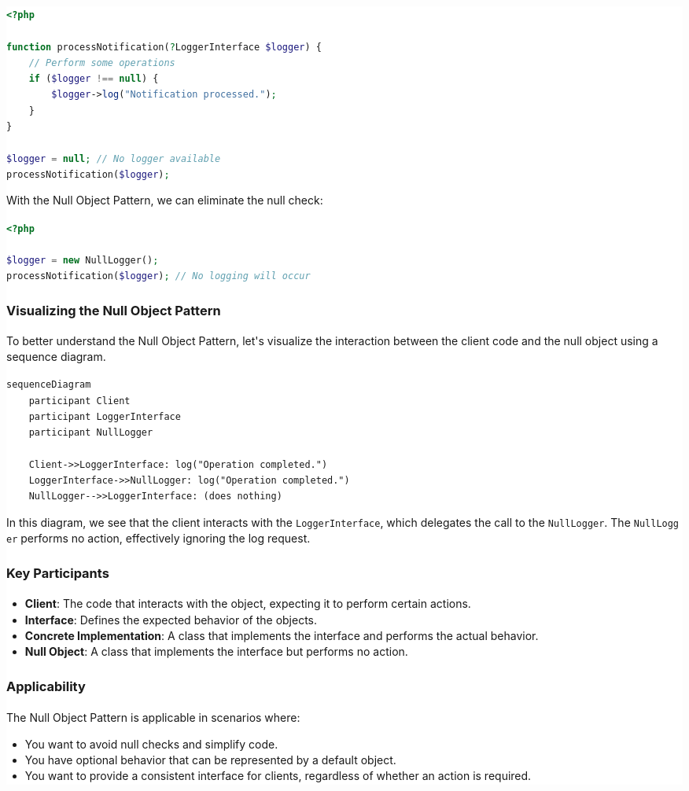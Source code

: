 ```php
<?php

function processNotification(?LoggerInterface $logger) {
    // Perform some operations
    if ($logger !== null) {
        $logger->log("Notification processed.");
    }
}

$logger = null; // No logger available
processNotification($logger);
```

With the Null Object Pattern, we can eliminate the null check:

```php
<?php

$logger = new NullLogger();
processNotification($logger); // No logging will occur
```

### Visualizing the Null Object Pattern

To better understand the Null Object Pattern, let's visualize the interaction between the client code and the null object using a sequence diagram.

```mermaid
sequenceDiagram
    participant Client
    participant LoggerInterface
    participant NullLogger

    Client->>LoggerInterface: log("Operation completed.")
    LoggerInterface->>NullLogger: log("Operation completed.")
    NullLogger-->>LoggerInterface: (does nothing)
```

In this diagram, we see that the client interacts with the `LoggerInterface`, which delegates the call to the `NullLogger`. The `NullLogger` performs no action, effectively ignoring the log request.

### Key Participants

- **Client**: The code that interacts with the object, expecting it to perform certain actions.
- **Interface**: Defines the expected behavior of the objects.
- **Concrete Implementation**: A class that implements the interface and performs the actual behavior.
- **Null Object**: A class that implements the interface but performs no action.

### Applicability

The Null Object Pattern is applicable in scenarios where:

- You want to avoid null checks and simplify code.
- You have optional behavior that can be represented by a default object.
- You want to provide a consistent interface for clients, regardless of whether an action is required.
